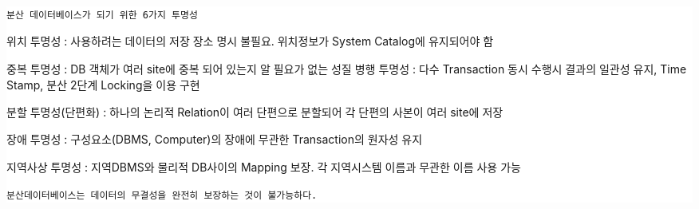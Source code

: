 `분산 데이터베이스가 되기 위한 6가지 투명성`

위치 투명성 : 사용하려는 데이터의 저장 장소 명시 불필요. 위치정보가 System Catalog에 유지되어야 함

중복 투명성 : DB 객체가 여러 site에 중복 되어 있는지 알 필요가 없는 성질
병행 투명성 : 다수 Transaction 동시 수행시 결과의 일관성 유지, Time Stamp, 분산 2단계 Locking을 이용 구현

분할 투명성(단편화) : 하나의 논리적 Relation이 여러 단편으로 분할되어 각 단편의 사본이 여러 site에 저장

장애 투명성 : 구성요소(DBMS, Computer)의 장애에 무관한 Transaction의 원자성 유지

지역사상 투명성 : 지역DBMS와 물리적 DB사이의 Mapping 보장. 각 지역시스템 이름과 무관한 이름 사용 가능

    분산데이터베이스는 데이터의 무결성을 완전히 보장하는 것이 불가능하다.